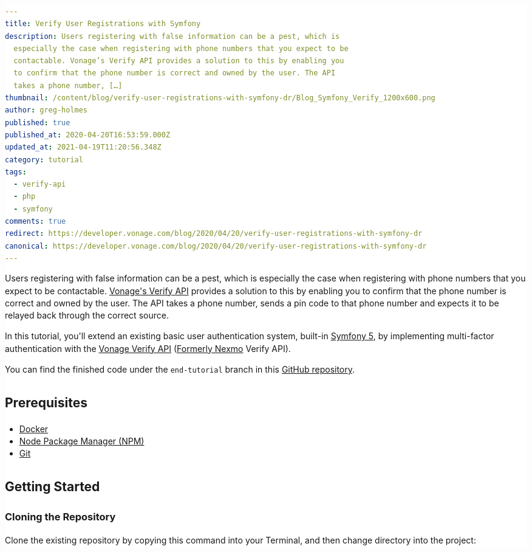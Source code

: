 ```yaml
---
title: Verify User Registrations with Symfony
description: Users registering with false information can be a pest, which is
  especially the case when registering with phone numbers that you expect to be
  contactable. Vonage’s Verify API provides a solution to this by enabling you
  to confirm that the phone number is correct and owned by the user. The API
  takes a phone number, […]
thumbnail: /content/blog/verify-user-registrations-with-symfony-dr/Blog_Symfony_Verify_1200x600.png
author: greg-holmes
published: true
published_at: 2020-04-20T16:53:59.000Z
updated_at: 2021-04-19T11:20:56.348Z
category: tutorial
tags:
  - verify-api
  - php
  - symfony
comments: true
redirect: https://developer.vonage.com/blog/2020/04/20/verify-user-registrations-with-symfony-dr
canonical: https://developer.vonage.com/blog/2020/04/20/verify-user-registrations-with-symfony-dr
---
```

Users registering with false information can be a pest, which is especially the case when registering with phone numbers that you expect to be contactable. [Vonage's Verify API](https://developer.nexmo.com/api/verify) provides a solution to this by enabling you to confirm that the phone number is correct and owned by the user. The API takes a phone number, sends a pin code to that phone number and expects it to be relayed back through the correct source.

In this tutorial, you'll extend an existing basic user authentication system, built-in [Symfony 5](https://symfony.com/5), by implementing multi-factor authentication with the [Vonage Verify API](https://developer.nexmo.com/api/verify) ([Formerly Nexmo](https://twitter.com/VonageDev/status/1237835302200389633) Verify API).

You can find the finished code under the `end-tutorial` branch in this [GitHub repository](https://github.com/nexmo-community/verify-user-registrations-with-symfony).

## Prerequisites

* [Docker](https://www.docker.com/)
* [Node Package Manager (NPM)](https://www.npmjs.com/get-npm)
* [Git](https://git-scm.com/book/en/v2/Getting-Started-Installing-Git)

<sign-up number></sign-up>

## Getting Started

### Cloning the Repository

Clone the existing repository by copying this command into your Terminal, and then change directory into the project:
